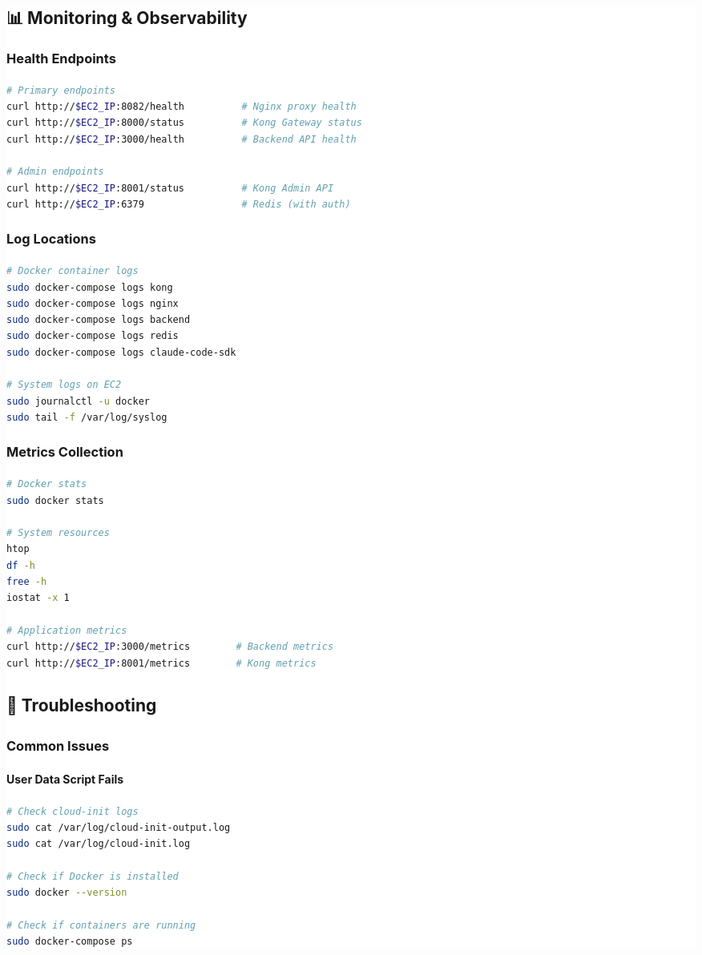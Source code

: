 ## 📊 **Monitoring & Observability**

### **Health Endpoints**
```bash
# Primary endpoints
curl http://$EC2_IP:8082/health          # Nginx proxy health
curl http://$EC2_IP:8000/status          # Kong Gateway status
curl http://$EC2_IP:3000/health          # Backend API health

# Admin endpoints
curl http://$EC2_IP:8001/status          # Kong Admin API
curl http://$EC2_IP:6379                 # Redis (with auth)
```

### **Log Locations**
```bash
# Docker container logs
sudo docker-compose logs kong
sudo docker-compose logs nginx
sudo docker-compose logs backend
sudo docker-compose logs redis
sudo docker-compose logs claude-code-sdk

# System logs on EC2
sudo journalctl -u docker
sudo tail -f /var/log/syslog
```

### **Metrics Collection**
```bash
# Docker stats
sudo docker stats

# System resources
htop
df -h
free -h
iostat -x 1

# Application metrics
curl http://$EC2_IP:3000/metrics        # Backend metrics
curl http://$EC2_IP:8001/metrics        # Kong metrics
```

## 🚨 **Troubleshooting**

### **Common Issues**

#### **User Data Script Fails**
```bash
# Check cloud-init logs
sudo cat /var/log/cloud-init-output.log
sudo cat /var/log/cloud-init.log

# Check if Docker is installed
sudo docker --version

# Check if containers are running
sudo docker-compose ps
```
